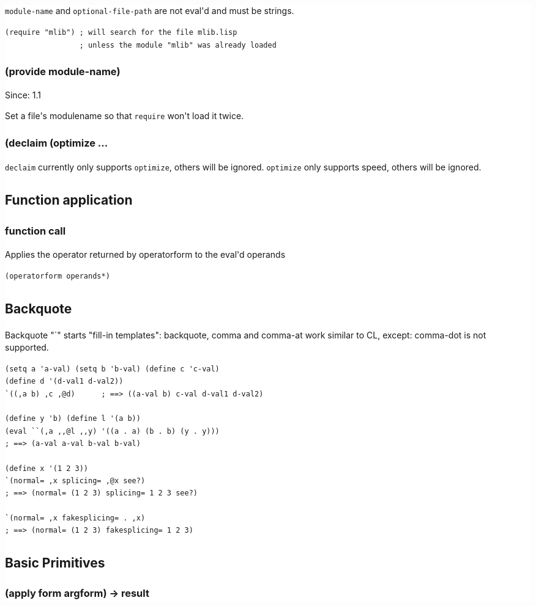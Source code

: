 `module-name` and `optional-file-path` are not eval'd
and must be strings.

    (require "mlib") ; will search for the file mlib.lisp
                     ; unless the module "mlib" was already loaded

### (provide module-name)

Since: 1.1

Set a file's modulename so that `require` won't
load it twice.


### (declaim (optimize ...

`declaim` currently only supports `optimize`, others will be ignored.
`optimize` only supports speed, others will be ignored.


## Function application 

### function call

Applies the operator returned by operatorform to
the eval'd operands

    (operatorform operands*)


## Backquote 

Backquote "\`" starts "fill-in templates":
backquote, comma and comma-at work similar to CL,
except: comma-dot is not supported.

    (setq a 'a-val) (setq b 'b-val) (define c 'c-val)
    (define d '(d-val1 d-val2))
    `((,a b) ,c ,@d)      ; ==> ((a-val b) c-val d-val1 d-val2)

    (define y 'b) (define l '(a b))
    (eval ``(,a ,,@l ,,y) '((a . a) (b . b) (y . y)))
    ; ==> (a-val a-val b-val b-val)

    (define x '(1 2 3))
    `(normal= ,x splicing= ,@x see?)
    ; ==> (normal= (1 2 3) splicing= 1 2 3 see?)

    `(normal= ,x fakesplicing= . ,x)
    ; ==> (normal= (1 2 3) fakesplicing= 1 2 3)


## Basic Primitives 

### (apply form argform) -> result

